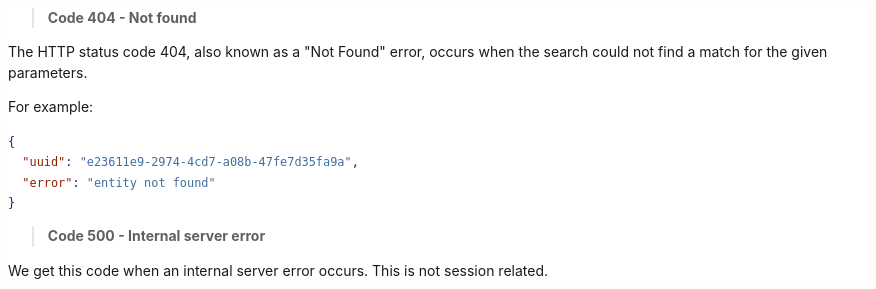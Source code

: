 > **Code 404 - Not found**

The HTTP status code 404, also known as a "Not Found" error, occurs when the search could not find a match for the given parameters.

For example:

```json
{
  "uuid": "e23611e9-2974-4cd7-a08b-47fe7d35fa9a",
  "error": "entity not found"
}
```

> **Code 500 - Internal server error**

We get this code when an internal server error occurs. This is not session related.
